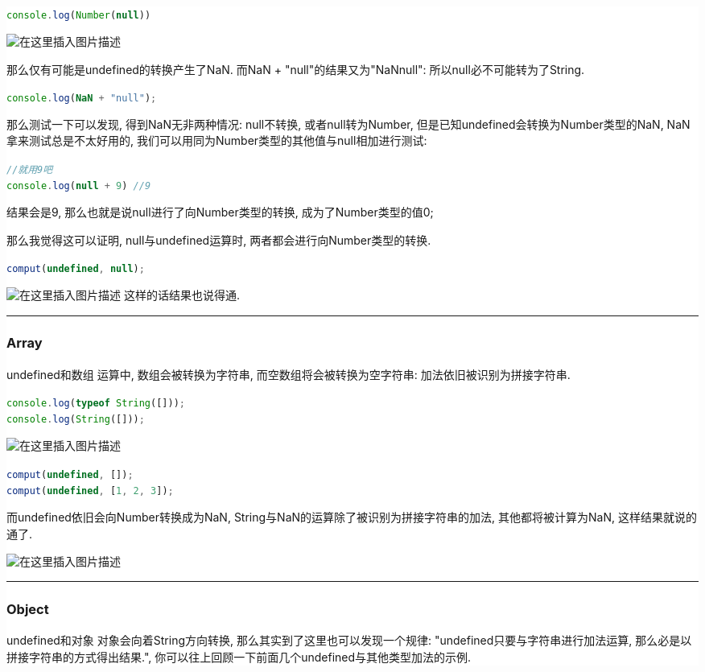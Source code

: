 ```javascript
console.log(Number(null))
```
![在这里插入图片描述](https://img-blog.csdnimg.cn/1934cd1060a94bd180c326ccf57d6d43.png#pic_left)

那么仅有可能是undefined的转换产生了NaN.
而NaN + "null"的结果又为"NaNnull":
所以null必不可能转为了String.

```javascript
console.log(NaN + "null");
```
那么测试一下可以发现, 得到NaN无非两种情况: null不转换, 或者null转为Number, 但是已知undefined会转换为Number类型的NaN, NaN拿来测试总是不太好用的, 我们可以用同为Number类型的其他值与null相加进行测试:

```javascript
//就用9吧
console.log(null + 9) //9
```
结果会是9, 那么也就是说null进行了向Number类型的转换, 成为了Number类型的值0;
 
那么我觉得这可以证明, null与undefined运算时, 两者都会进行向Number类型的转换.
 
```javascript
comput(undefined, null);
```
![在这里插入图片描述](https://img-blog.csdnimg.cn/3489c38773d24612ab7e075c4683d5cc.png#pic_left)
这样的话结果也说得通.

---

### Array
undefined和数组
运算中, 数组会被转换为字符串, 而空数组将会被转换为空字符串:
加法依旧被识别为拼接字符串.

```javascript
console.log(typeof String([]));
console.log(String([]));
```

![在这里插入图片描述](https://img-blog.csdnimg.cn/73752bbf243547d8a834c75d9e33fb1e.png#pic_left)

```javascript
comput(undefined, []);
comput(undefined, [1, 2, 3]);
```
而undefined依旧会向Number转换成为NaN, String与NaN的运算除了被识别为拼接字符串的加法, 其他都将被计算为NaN, 这样结果就说的通了.

![在这里插入图片描述](https://img-blog.csdnimg.cn/d09a6c82555341d7bb8a9776e7da0b96.png#pic_left)

---

### Object
undefined和对象
对象会向着String方向转换, 那么其实到了这里也可以发现一个规律: "undefined只要与字符串进行加法运算, 那么必是以拼接字符串的方式得出结果.", 你可以往上回顾一下前面几个undefined与其他类型加法的示例.
